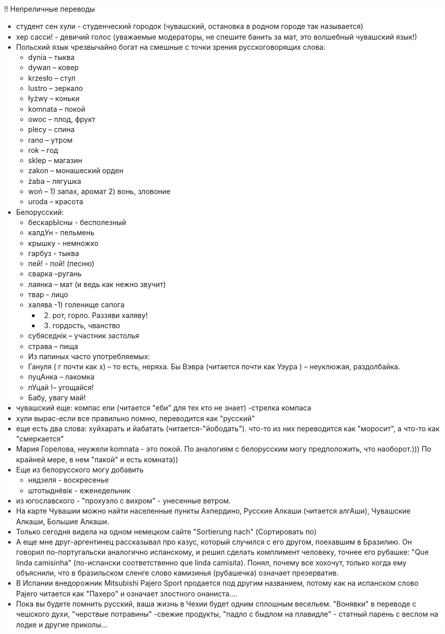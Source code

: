 !! Непреличные переводы

* студент сен хули - студенческий городок (чувашский, остановка в родном городе так называется)
* хер сасси! - девичий голос (уважаемые модераторы, не спешите банить за мат, это волшебный чувашский язык!)
* Польский язык чрезвычайно богат на смешные с точки зрения русскоговорящих слова:
    * dynia – тыква
    * dywan – ковер
    * krzesło – стул
    * lustro – зеркало
    * łyżwy – коньки
    * komnata – покой
    * owoc – плод, фрукт
    * plecy – спина
    * rano – утром
    * rok – год
    * sklep – магазин
    * zakon – монашеский орден
    * żaba – лягушка
    * woń – 1) запах, аромат 2) вонь, зловоние
    * uroda – красота
* Белорусский:
    * бескарЫсны - бесполезный
    * калдУн - пельмень
    * крышку - немножко
    * гарбуз - тыква
    * пей! - пой! (песню)
    * сварка –ругань
    * лаянка – мат (и ведь как нежно звучит)
    * твар - лицо
    * халява -1) голенище сапога
        * 2) рот, горло. Раззяви халяву!
        * 3) гордость, чванство
    * субяседнік – участник застолья
    * страва – пища
    * Из папиных часто употребляемых:
    * Гануля ( г почти как х) – то есть, неряха. Бы Вэвра (читается почти как Уэура ) – неуклюжая, раздолбайка.
    * пуцАнка – лакомка
    * пУцай !– угощайся!
    * Бабу, увагу май! 
* чувашский еще: компас епи (читается "еби" для тех кто не знает) -стрелка компаса
* хули вырас-если все правильно помню, переводится как "русский"
* еще есть два слова: хуйхарать и йабатать (читается-"йободать"). что-то из них переводится как "моросит", а что-то как "смеркается"
* Мария Горелова, неужели komnata - это покой. По аналогиям с белорусским могу предположить, что наоборот.))) По крайней мере, в нем "пакой" и есть комната))
* Еще из белорусского могу добавить
    * нядзеля - воскресенье
    * штотыднёвiк - еженедельник
* из югославского - "прохуэло с вихром" - унесенные ветром.
* На карте Чувашии можно найти населенные пункты Ахпердино, Русские Алкаши (читается алгАши), Чувашские Алкаши, Большие Алкаши.
* Только сегодня видела на одном немецком сайте "Sortierung nach" (Сортировать по)
* А еще мне друг-аргентинец рассказывал про казус, который случился с его другом, поехавшим в Бразилию. Он говорил по-португальски аналогично испанскому, и решил сделать комплимент человеку, точнее его рубашке: "Que linda camisinha" (по-испански соответственно que linda camisita). Понял, почему все хохочут, только когда ему объяснили, что в бразильском сленге слово камизинья (рубашечка) означает презерватив.
* В Испании внедорожник Mitsubishi Pajero Sport продается под другим названием, потому как на испанском слово Pajero читается как "Пахеро" и означает злостного онаниста....
* Пока вы будете помнить русский, ваша жизнь в Чехии будет одним  сплошным весельем. "Вонявки" в переводе с чешского духи, "черствые потравины" -свежие продукты, "падло с быдлом на плавидле" - статный парень с веслом на лодке и другие приколы... 